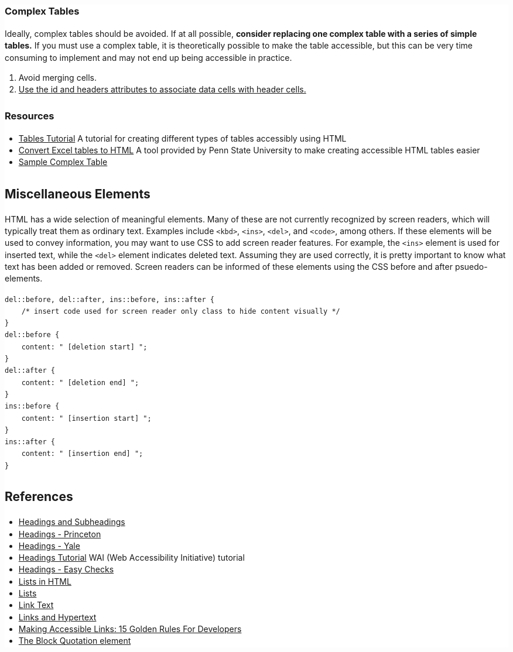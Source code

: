 ### Complex Tables

Ideally, complex tables should be avoided. If at all possible, **consider replacing one complex table with a series of simple tables.** If you must use a complex table, it is theoretically possible to make the table accessible, but this can be very time consuming to implement and may not end up being accessible in practice.

1.  Avoid merging cells.
2.  [Use the id and headers attributes to associate data cells with header cells.](https://www.w3.org/TR/WCAG20-TECHS/H43.html)

### Resources

-   [Tables Tutorial](https://www.w3.org/WAI/tutorials/tables/) A tutorial for creating different types of tables accessibly using HTML
-   [Convert Excel tables to HTML](https://tools.agsci.psu.edu/table-maker/) A tool provided by Penn State University to make creating accessible HTML tables easier
-   [Sample Complex Table](https://accessibility.psu.edu/tableshtml/complextablehtml/)

## Miscellaneous Elements

HTML has a wide selection of meaningful elements. Many of these are not currently recognized by screen readers, which will typically treat them as ordinary text. Examples include `<kbd>`, `<ins>`, `<del>`, and `<code>`, among others. If these elements will be used to convey information, you may want to use CSS to add screen reader features. For example, the `<ins>` element is used for inserted text, while the `<del>` element indicates deleted text. Assuming they are used correctly, it is pretty important to know what text has been added or removed. Screen readers can be informed of these elements using the CSS before and after psuedo-elements.

```
del::before, del::after, ins::before, ins::after {
    /* insert code used for screen reader only class to hide content visually */
}
del::before {
    content: " [deletion start] ";
}
del::after {
    content: " [deletion end] ";
}
ins::before {
    content: " [insertion start] ";
}
ins::after {
    content: " [insertion end] ";
}
```

## References

-   [Headings and Subheadings](https://accessibility.psu.edu/headings/) 
-   [Headings - Princeton](https://accessibility.princeton.edu/how/content/headings) 
-   [Headings - Yale](https://usability.yale.edu/web-accessibility/articles/headings) 
-   [Headings Tutorial](https://www.w3.org/WAI/tutorials/page-structure/headings/) WAI (Web Accessibility Initiative) tutorial
-   [Headings - Easy Checks](https://www.w3.org/WAI/test-evaluate/preliminary/#headings) 
-   [Lists in HTML](https://accessibility.psu.edu/listshtml/) 
-   [Lists](https://accessibility.princeton.edu/how/content/lists) 
-   [Link Text](https://accessibility.psu.edu/linktext/) 
-   [Links and Hypertext](https://webaim.org/techniques/hypertext/) 
-   [Making Accessible Links: 15 Golden Rules For Developers](https://www.sitepoint.com/15-rules-making-accessible-links/) 
-   [The Block Quotation element](https://developer.mozilla.org/en-US/docs/Web/HTML/Element/blockquote) 